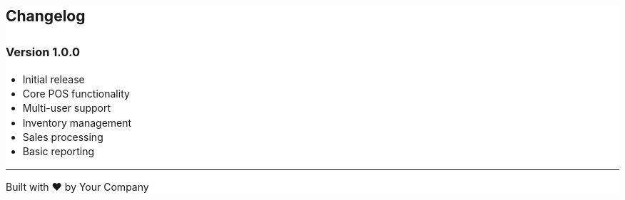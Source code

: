 ## Changelog

### Version 1.0.0

* Initial release
* Core POS functionality
* Multi-user support
* Inventory management
* Sales processing
* Basic reporting

---

Built with ❤️ by Your Company
